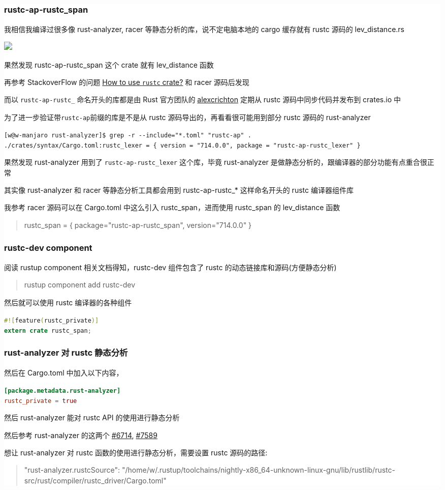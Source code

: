 ### rustc-ap-rustc_span

我相信我编译过很多像 rust-analyzer, racer 等静态分析的库，说不定电脑本地的 cargo 缓存就有 rustc 源码的 lev_distance.rs

![](../image/rustc_edit_distance_and_typo_checker_2.png)

果然发现 rustc-ap-rustc_span 这个 crate 就有 lev_distance 函数

再参考 StackoverFlow 的问题 [How to use `rustc` crate?](https://stackoverflow.com/questions/48372993/how-to-use-rustc-crate?rq=1) 和 racer 源码后发现

而以 `rustc-ap-rustc_` 命名开头的库都是由 Rust 官方团队的 [alexcrichton](https://github.com/alexcrichton/rustc-auto-publish)
定期从 rustc 源码中同步代码并发布到 crates.io 中

为了进一步验证带`rustc-ap`前缀的库是不是从 rustc 源码导出的，再看看很可能用到部分 rustc 源码的 rust-analyzer

```
[w@w-manjaro rust-analyzer]$ grep -r --include="*.toml" "rustc-ap" .
./crates/syntax/Cargo.toml:rustc_lexer = { version = "714.0.0", package = "rustc-ap-rustc_lexer" }
```

果然发现 rust-analyzer 用到了 `rustc-ap-rustc_lexer` 这个库，毕竟 rust-analyzer 是做静态分析的，跟编译器的部分功能有点重合很正常

其实像 rust-analyzer 和 racer 等静态分析工具都会用到 rustc-ap-rustc_* 这样命名开头的 rustc 编译器组件库

我参考 racer 源码可以在 Cargo.toml 中这么引入 rustc_span，进而使用 rustc_span 的 lev_distance 函数

> rustc_span = { package="rustc-ap-rustc_span", version="714.0.0" }

### rustc-dev component

阅读 rustup component 相关文档得知，rustc-dev 组件包含了 rustc 的动态链接库和源码(方便静态分析)

> rustup component add rustc-dev

然后就可以使用 rustc 编译器的各种组件

```rust
#![feature(rustc_private)]
extern crate rustc_span;
```

### rust-analyzer 对 rustc 静态分析

然后在 Cargo.toml 中加入以下内容，

```toml
[package.metadata.rust-analyzer]
rustc_private = true
```

然后 rust-analyzer 能对 rustc API 的使用进行静态分析

然后参考 rust-analyzer 的这两个 [#6714](https://github.com/rust-analyzer/rust-analyzer/issues/6714), [#7589](https://github.com/rust-analyzer/rust-analyzer/issues/7589)

想让 rust-analyzer 对 rustc 函数的使用进行静态分析，需要设置 rustc 源码的路径:

> "rust-analyzer.rustcSource": "/home/w/.rustup/toolchains/nightly-x86_64-unknown-linux-gnu/lib/rustlib/rustc-src/rust/compiler/rustc_driver/Cargo.toml"
